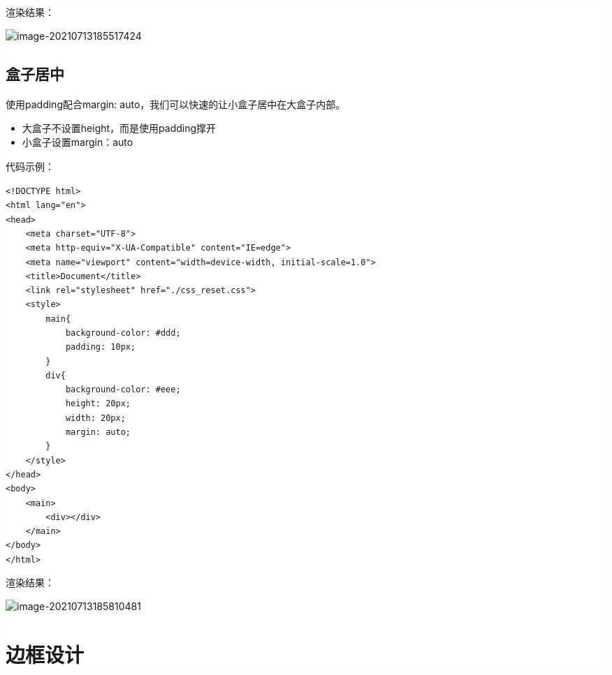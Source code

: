 渲染结果：

![image-20210713185517424](https://images-1302522496.cos.ap-nanjing.myqcloud.com/img/image-20210713185517424.png)



## 盒子居中

使用padding配合margin: auto，我们可以快速的让小盒子居中在大盒子内部。

- 大盒子不设置height，而是使用padding撑开
- 小盒子设置margin：auto

代码示例：

```
<!DOCTYPE html>
<html lang="en">
<head>
    <meta charset="UTF-8">
    <meta http-equiv="X-UA-Compatible" content="IE=edge">
    <meta name="viewport" content="width=device-width, initial-scale=1.0">
    <title>Document</title>
    <link rel="stylesheet" href="./css_reset.css">
    <style>
        main{
            background-color: #ddd;
            padding: 10px;
        }
        div{
            background-color: #eee;
            height: 20px;
            width: 20px;
            margin: auto;
        }
    </style>
</head>
<body>
    <main>
        <div></div>
    </main>
</body>
</html>
```

渲染结果：

![image-20210713185810481](https://images-1302522496.cos.ap-nanjing.myqcloud.com/img/image-20210713185810481.png)





# 边框设计
